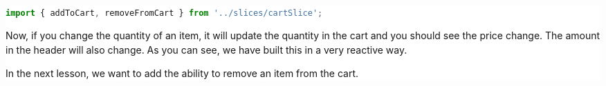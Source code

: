 ```js
import { addToCart, removeFromCart } from '../slices/cartSlice';
```

Now, if you change the quantity of an item, it will update the quantity in the cart and you should see the price change. The amount in the header will also change. As you can see, we have built this in a very reactive way.

In the next lesson, we want to add the ability to remove an item from the cart.
